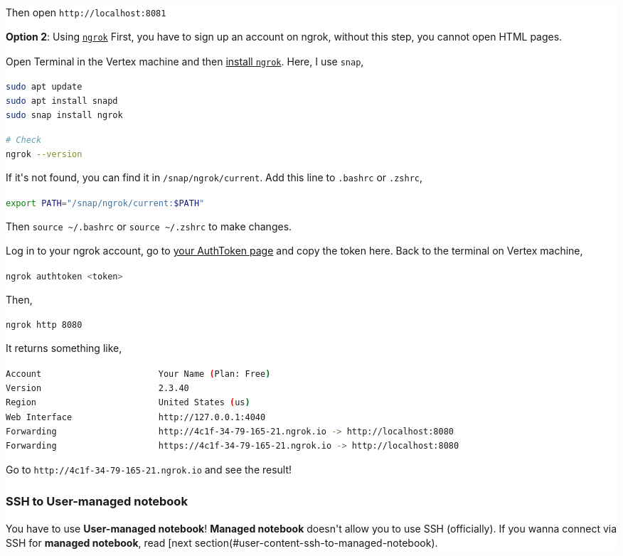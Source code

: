 Then open `http://localhost:8081`


**Option 2**: Using [`ngrok`](https://ngrok.com/)
First, you have to sign up an account on ngrok, without this step, you cannot open HTML pages.

Open Terminal in the Vertex machine and then [install `ngrok`](https://ngrok.com/download). Here, I use `snap`,

```bash
sudo apt update
sudo apt install snapd
sudo snap install ngrok
```

```bash
# Check
ngrok --version
```

If it's not found, you can find it in `/snap/ngrok/current`. Add this line to `.bashrc` or `.zshrc`,

```bash
export PATH="/snap/ngrok/current:$PATH"
```

Then `source ~/.bashrc` or `source ~/.zshrc` to make changes.

Log in to your ngrok account, go to [your AuthToken page](https://dashboard.ngrok.com/get-started/your-authtoken) and copy the token here. Back to the terminal on Vertex machine,

```bash
ngrok authtoken <token>
```

Then,

```bash
ngrok http 8080
```

It returns something like,

```bash
Account                       Your Name (Plan: Free)
Version                       2.3.40
Region                        United States (us)
Web Interface                 http://127.0.0.1:4040
Forwarding                    http://4c1f-34-79-165-21.ngrok.io -> http://localhost:8080
Forwarding                    https://4c1f-34-79-165-21.ngrok.io -> http://localhost:8080
```

Go to `http://4c1f-34-79-165-21.ngrok.io` and see the result!


### SSH to User-managed notebook

You have to use **User-managed notebook**! **Managed notebook** doesn't allow you to use SSH (officially).  If you wanna connect via SSH for **managed notebook**, read [next  section(#user-content-ssh-to-managed-notebook).

